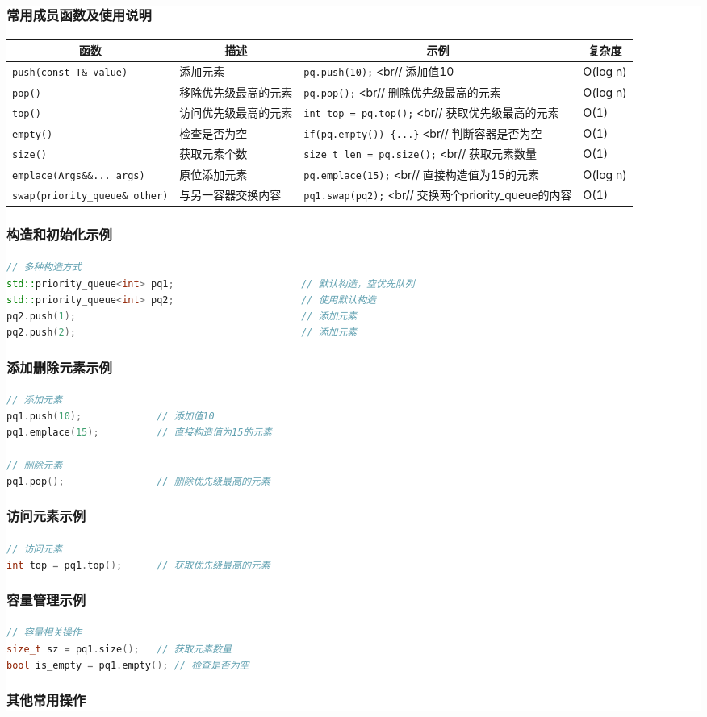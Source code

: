 ### 常用成员函数及使用说明

| 函数 | 描述 | 示例 | 复杂度 |
|------|------|------|--------|
| `push(const T& value)` | 添加元素 | `pq.push(10);` <br// 添加值10 | O(log n) |
| `pop()` | 移除优先级最高的元素 | `pq.pop();` <br// 删除优先级最高的元素 | O(log n) |
| `top()` | 访问优先级最高的元素 | `int top = pq.top();` <br// 获取优先级最高的元素 | O(1) |
| `empty()` | 检查是否为空 | `if(pq.empty()) {...}` <br// 判断容器是否为空 | O(1) |
| `size()` | 获取元素个数 | `size_t len = pq.size();` <br// 获取元素数量 | O(1) |
| `emplace(Args&&... args)` | 原位添加元素 | `pq.emplace(15);` <br// 直接构造值为15的元素 | O(log n) |
| `swap(priority_queue& other)` | 与另一容器交换内容 | `pq1.swap(pq2);` <br// 交换两个priority_queue的内容 | O(1) |

### 构造和初始化示例

```cpp
// 多种构造方式
std::priority_queue<int> pq1;                      // 默认构造，空优先队列
std::priority_queue<int> pq2;                      // 使用默认构造
pq2.push(1);                                       // 添加元素
pq2.push(2);                                       // 添加元素
```

### 添加删除元素示例

```cpp
// 添加元素
pq1.push(10);             // 添加值10
pq1.emplace(15);          // 直接构造值为15的元素

// 删除元素
pq1.pop();                // 删除优先级最高的元素
```

### 访问元素示例

```cpp
// 访问元素
int top = pq1.top();      // 获取优先级最高的元素
```

### 容量管理示例

```cpp
// 容量相关操作
size_t sz = pq1.size();   // 获取元素数量
bool is_empty = pq1.empty(); // 检查是否为空
```

### 其他常用操作
